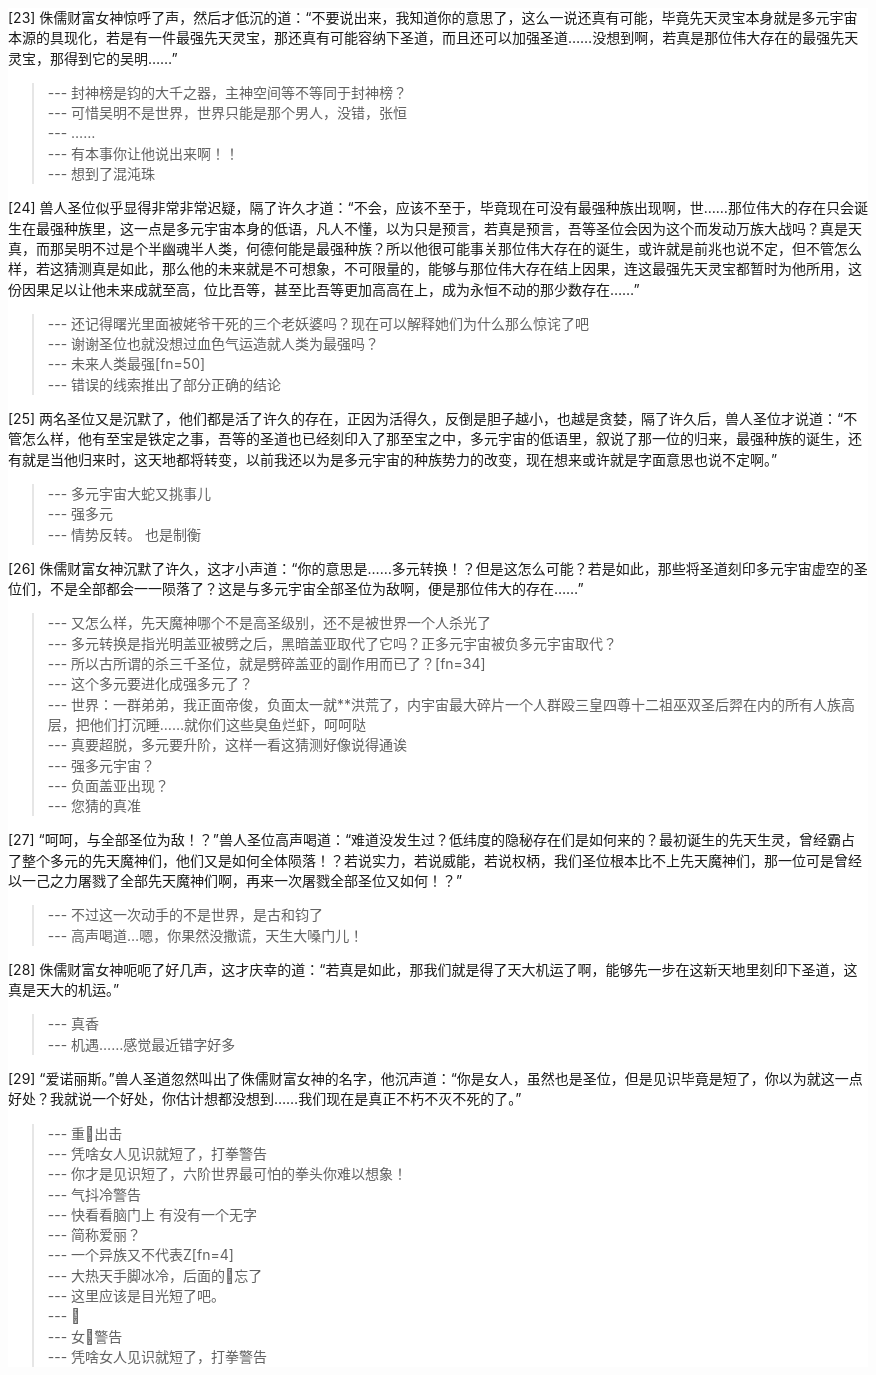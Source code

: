 [23] 侏儒财富女神惊呼了声，然后才低沉的道：“不要说出来，我知道你的意思了，这么一说还真有可能，毕竟先天灵宝本身就是多元宇宙本源的具现化，若是有一件最强先天灵宝，那还真有可能容纳下圣道，而且还可以加强圣道……没想到啊，若真是那位伟大存在的最强先天灵宝，那得到它的吴明……”
>--- 封神榜是钧的大千之器，主神空间等不等同于封神榜？<br>
>--- 可惜吴明不是世界，世界只能是那个男人，没错，张恒<br>
>--- ……<br>
>--- 有本事你让他说出来啊！！<br>
>--- 想到了混沌珠<br>

[24] 兽人圣位似乎显得非常非常迟疑，隔了许久才道：“不会，应该不至于，毕竟现在可没有最强种族出现啊，世……那位伟大的存在只会诞生在最强种族里，这一点是多元宇宙本身的低语，凡人不懂，以为只是预言，若真是预言，吾等圣位会因为这个而发动万族大战吗？真是天真，而那吴明不过是个半幽魂半人类，何德何能是最强种族？所以他很可能事关那位伟大存在的诞生，或许就是前兆也说不定，但不管怎么样，若这猜测真是如此，那么他的未来就是不可想象，不可限量的，能够与那位伟大存在结上因果，连这最强先天灵宝都暂时为他所用，这份因果足以让他未来成就至高，位比吾等，甚至比吾等更加高高在上，成为永恒不动的那少数存在……”
>--- 还记得曙光里面被姥爷干死的三个老妖婆吗？现在可以解释她们为什么那么惊诧了吧<br>
>--- 谢谢圣位也就没想过血色气运造就人类为最强吗？<br>
>--- 未来人类最强[fn=50]<br>
>--- 错误的线索推出了部分正确的结论<br>

[25] 两名圣位又是沉默了，他们都是活了许久的存在，正因为活得久，反倒是胆子越小，也越是贪婪，隔了许久后，兽人圣位才说道：“不管怎么样，他有至宝是铁定之事，吾等的圣道也已经刻印入了那至宝之中，多元宇宙的低语里，叙说了那一位的归来，最强种族的诞生，还有就是当他归来时，这天地都将转变，以前我还以为是多元宇宙的种族势力的改变，现在想来或许就是字面意思也说不定啊。”
>--- 多元宇宙大蛇又挑事儿<br>
>--- 强多元<br>
>--- 情势反转。
也是制衡<br>

[26] 侏儒财富女神沉默了许久，这才小声道：“你的意思是……多元转换！？但是这怎么可能？若是如此，那些将圣道刻印多元宇宙虚空的圣位们，不是全部都会一一陨落了？这是与多元宇宙全部圣位为敌啊，便是那位伟大的存在……”
>--- 又怎么样，先天魔神哪个不是高圣级别，还不是被世界一个人杀光了<br>
>--- 多元转换是指光明盖亚被劈之后，黑暗盖亚取代了它吗？正多元宇宙被负多元宇宙取代？<br>
>--- 所以古所谓的杀三千圣位，就是劈碎盖亚的副作用而已了？[fn=34]<br>
>--- 这个多元要进化成强多元了？<br>
>--- 世界：一群弟弟，我正面帝俊，负面太一就**洪荒了，内宇宙最大碎片一个人群殴三皇四尊十二祖巫双圣后羿在内的所有人族高层，把他们打沉睡……就你们这些臭鱼烂虾，呵呵哒<br>
>--- 真要超脱，多元要升阶，这样一看这猜测好像说得通诶<br>
>--- 强多元宇宙？<br>
>--- 负面盖亚出现？<br>
>--- 您猜的真准<br>

[27] “呵呵，与全部圣位为敌！？”兽人圣位高声喝道：“难道没发生过？低纬度的隐秘存在们是如何来的？最初诞生的先天生灵，曾经霸占了整个多元的先天魔神们，他们又是如何全体陨落！？若说实力，若说威能，若说权柄，我们圣位根本比不上先天魔神们，那一位可是曾经以一己之力屠戮了全部先天魔神们啊，再来一次屠戮全部圣位又如何！？”
>--- 不过这一次动手的不是世界，是古和钧了<br>
>--- 高声喝道…嗯，你果然没撒谎，天生大嗓门儿！<br>

[28] 侏儒财富女神呃呃了好几声，这才庆幸的道：“若真是如此，那我们就是得了天大机运了啊，能够先一步在这新天地里刻印下圣道，这真是天大的机运。”
>--- 真香<br>
>--- 机遇……感觉最近错字好多<br>

[29] “爱诺丽斯。”兽人圣道忽然叫出了侏儒财富女神的名字，他沉声道：“你是女人，虽然也是圣位，但是见识毕竟是短了，你以为就这一点好处？我就说一个好处，你估计想都没想到……我们现在是真正不朽不灭不死的了。”
>--- 重👊出击<br>
>--- 凭啥女人见识就短了，打拳警告<br>
>--- 你才是见识短了，六阶世界最可怕的拳头你难以想象！<br>
>--- 气抖冷警告<br>
>--- 快看看脑门上 有没有一个无字<br>
>--- 简称爱丽？<br>
>--- 一个异族又不代表Z[fn=4]<br>
>--- 大热天手脚冰冷，后面的👴忘了<br>
>--- 这里应该是目光短了吧。<br>
>--- 🥊<br>
>--- 女👊警告<br>
>--- 凭啥女人见识就短了，打拳警告<br>
